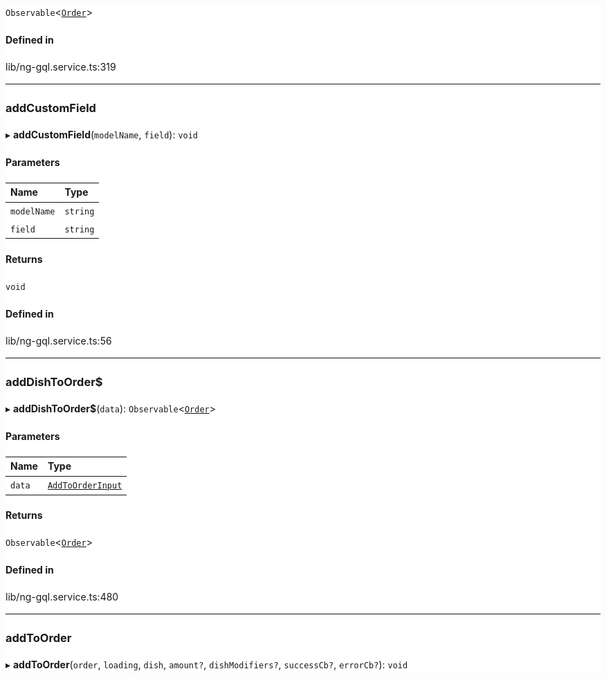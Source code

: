 `Observable`<[`Order`](../interfaces/Order.md)\>

#### Defined in

lib/ng-gql.service.ts:319

___

### addCustomField

▸ **addCustomField**(`modelName`, `field`): `void`

#### Parameters

| Name | Type |
| :------ | :------ |
| `modelName` | `string` |
| `field` | `string` |

#### Returns

`void`

#### Defined in

lib/ng-gql.service.ts:56

___

### addDishToOrder$

▸ **addDishToOrder$**(`data`): `Observable`<[`Order`](../interfaces/Order.md)\>

#### Parameters

| Name | Type |
| :------ | :------ |
| `data` | [`AddToOrderInput`](../modules.md#addtoorderinput) |

#### Returns

`Observable`<[`Order`](../interfaces/Order.md)\>

#### Defined in

lib/ng-gql.service.ts:480

___

### addToOrder

▸ **addToOrder**(`order`, `loading`, `dish`, `amount?`, `dishModifiers?`, `successCb?`, `errorCb?`): `void`
